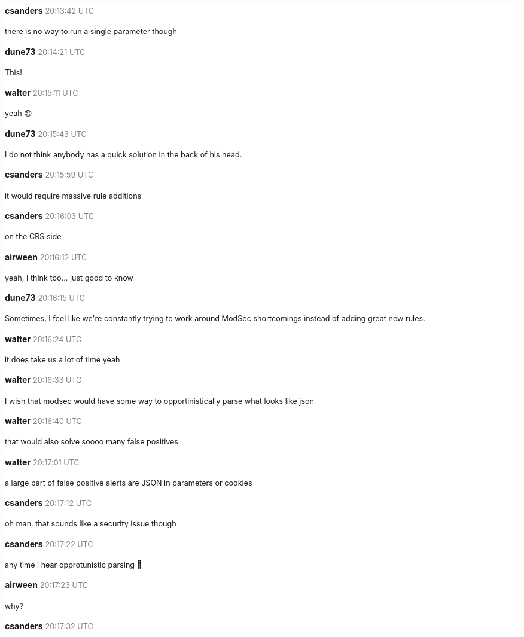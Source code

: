 **csanders** <span style="color: grey; font-size: 90%;">20:13:42 UTC</span>

<span style="font-size: 90%;">there is no way to run a single parameter though</span>

**dune73** <span style="color: grey; font-size: 90%;">20:14:21 UTC</span>

<span style="font-size: 90%;">This!</span>

**walter** <span style="color: grey; font-size: 90%;">20:15:11 UTC</span>

<span style="font-size: 90%;">yeah :disappointed:</span>

**dune73** <span style="color: grey; font-size: 90%;">20:15:43 UTC</span>

<span style="font-size: 90%;">I do not think anybody has a quick solution in the back of his head.</span>

**csanders** <span style="color: grey; font-size: 90%;">20:15:59 UTC</span>

<span style="font-size: 90%;">it would require massive rule additions</span>

**csanders** <span style="color: grey; font-size: 90%;">20:16:03 UTC</span>

<span style="font-size: 90%;">on the CRS side</span>

**airween** <span style="color: grey; font-size: 90%;">20:16:12 UTC</span>

<span style="font-size: 90%;">yeah, I think too... just good to know</span>

**dune73** <span style="color: grey; font-size: 90%;">20:16:15 UTC</span>

<span style="font-size: 90%;">Sometimes, I feel like we're constantly trying to work around ModSec shortcomings instead of adding great new rules.</span>

**walter** <span style="color: grey; font-size: 90%;">20:16:24 UTC</span>

<span style="font-size: 90%;">it does take us a lot of time yeah</span>

**walter** <span style="color: grey; font-size: 90%;">20:16:33 UTC</span>

<span style="font-size: 90%;">I wish that modsec would have some way to opportinistically parse what looks like json</span>

**walter** <span style="color: grey; font-size: 90%;">20:16:40 UTC</span>

<span style="font-size: 90%;">that would also solve soooo many false positives</span>

**walter** <span style="color: grey; font-size: 90%;">20:17:01 UTC</span>

<span style="font-size: 90%;">a large part of false positive alerts are JSON in parameters or cookies</span>

**csanders** <span style="color: grey; font-size: 90%;">20:17:12 UTC</span>

<span style="font-size: 90%;">oh man, that sounds like a security issue though</span>

**csanders** <span style="color: grey; font-size: 90%;">20:17:22 UTC</span>

<span style="font-size: 90%;">any time i hear opprotunistic parsing :slightly_smiling_face:</span>

**airween** <span style="color: grey; font-size: 90%;">20:17:23 UTC</span>

<span style="font-size: 90%;">why?</span>

**csanders** <span style="color: grey; font-size: 90%;">20:17:32 UTC</span>
